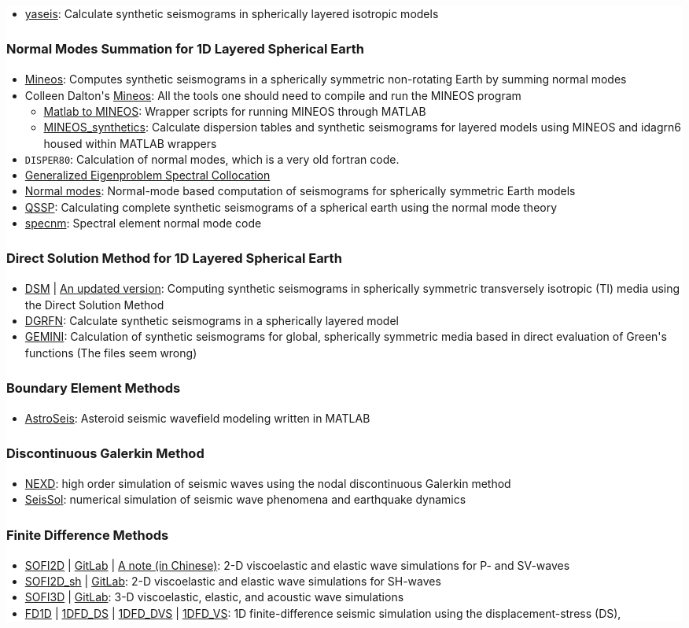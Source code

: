 - [yaseis](https://seiscode.iris.washington.edu/projects/yaseis): Calculate synthetic
  seismograms in spherically layered isotropic models

### Normal Modes Summation for 1D Layered Spherical Earth

- [Mineos](https://github.com/geodynamics/mineos): Computes synthetic seismograms
  in a spherically symmetric non-rotating Earth by summing normal modes
- Colleen Dalton's [Mineos](https://github.com/jbrussell/MINEOS):
  All the tools one should need to compile and run the MINEOS program
  - [Matlab to MINEOS](https://github.com/jbrussell/matlab_to_mineos):
    Wrapper scripts for running MINEOS through MATLAB
  - [MINEOS_synthetics](https://github.com/jbrussell/MINEOS_synthetics):
    Calculate dispersion tables and synthetic seismograms for layered models
    using MINEOS and idagrn6 housed within MATLAB wrappers
- `DISPER80`: Calculation of normal modes, which is a very old fortran code.
- [Generalized Eigenproblem Spectral Collocation](https://github.com/mdenolle/gesc)
- [Normal modes](http://www.spice-rtn.org/library/software/Normal%20Modes.html):
  Normal-mode based computation of seismograms for spherically symmetric Earth models
- [QSSP](https://www.gfz-potsdam.de/en/section/physics-of-earthquakes-and-volcanoes/infrastructure/tool-development-lab/):
  Calculating complete synthetic seismograms of a spherical earth using the normal mode theory
- [specnm](https://gitlab.com/JohKem1/specnm):
  Spectral element normal mode code

### Direct Solution Method for 1D Layered Spherical Earth

- [DSM](http://www-solid.eps.s.u-tokyo.ac.jp/~dsm/software/software.htm) |
  [An updated version](https://www.eri.u-tokyo.ac.jp/people/takeuchi/software/index.html):
  Computing synthetic seismograms in spherically symmetric transversely isotropic
  (TI) media using the Direct Solution Method
- [DGRFN](https://www.usgs.gov/software/direct-greens-function-synthetic-seismograms):
  Calculate synthetic seismograms in a spherically layered model
- [GEMINI](http://www.spice-rtn.org/library/software/GEMINI.html):
  Calculation of synthetic seismograms for global, spherically symmetric media
  based in direct evaluation of Green's functions (The files seem wrong)

### Boundary Element Methods

- [AstroSeis](https://github.com/ytian159/AstroSeis):
  Asteroid seismic wavefield modeling written in MATLAB

### Discontinuous Galerkin Method

- [NEXD](https://github.com/seismology-RUB/NEXD-3D):
  high order simulation of seismic waves using the nodal discontinuous Galerkin method
- [SeisSol](https://github.com/SeisSol/SeisSol): numerical simulation of seismic
  wave phenomena and earthquake dynamics

### Finite Difference Methods

- [SOFI2D](https://www.gpi.kit.edu/english/498.php?tab=%5B243%5D#tabpanel-243) |
  [GitLab](https://git.scc.kit.edu/GPIAG-Software/SOFI2D/) |
  [A note (in Chinese)](https://blog.seisman.info/sofi2d-notes):
  2-D viscoelastic and elastic wave simulations for P- and SV-waves
- [SOFI2D_sh](https://www.gpi.kit.edu/english/498.php?tab=%5B243%5D#tabpanel-243) |
  [GitLab](https://git.scc.kit.edu/GPIAG-Software/SOFI2D_sh):
  2-D viscoelastic and elastic wave simulations for SH-waves
- [SOFI3D](https://www.gpi.kit.edu/english/498.php?tab=%5B243%5D#tabpanel-243) |
  [GitLab](https://git.scc.kit.edu/GPIAG-Software/SOFI3D):
  3-D viscoelastic, elastic, and acoustic wave simulations
- [FD1D](http://www.nuquake.eu/Computer_Codes/1dfd.htm) |
  [1DFD_DS](http://www.spice-rtn.org/library/software/1DFDDS.html) |
  [1DFD_DVS](http://www.spice-rtn.org/library/software/1DFDDVS.html) |
  [1DFD_VS](http://www.spice-rtn.org/library/software/1DFDVS.html):
  1D finite-difference seismic simulation using the displacement-stress (DS),